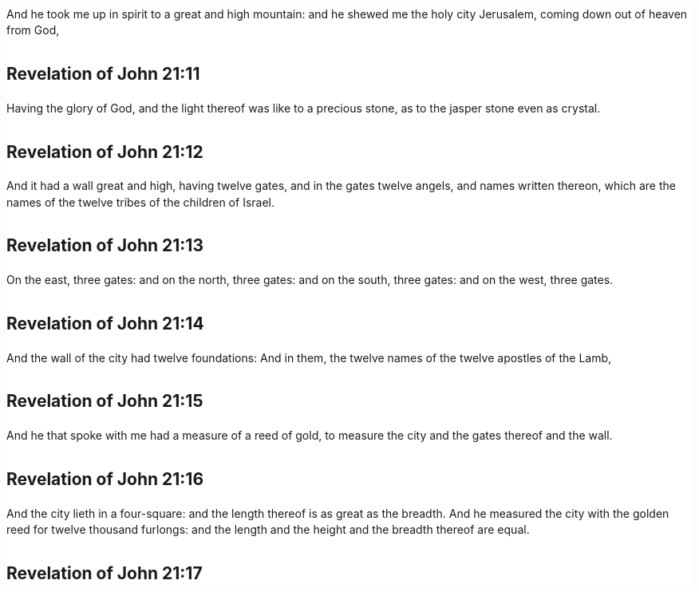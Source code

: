 And he took me up in spirit to a great and high mountain: and he shewed me the holy city Jerusalem, coming down out of heaven from God,


<a id="org025e242"></a>

## Revelation of John 21:11

Having the glory of God, and the light thereof was like to a precious stone, as to the jasper stone even as crystal.


<a id="org53351a1"></a>

## Revelation of John 21:12

And it had a wall great and high, having twelve gates, and in the gates twelve angels, and names written thereon, which are the names of the twelve tribes of the children of Israel.


<a id="org2e1e6d2"></a>

## Revelation of John 21:13

On the east, three gates: and on the north, three gates: and on the south, three gates: and on the west, three gates.


<a id="orgdf543a9"></a>

## Revelation of John 21:14

And the wall of the city had twelve foundations: And in them, the twelve names of the twelve apostles of the Lamb,


<a id="orga4c0224"></a>

## Revelation of John 21:15

And he that spoke with me had a measure of a reed of gold, to measure the city and the gates thereof and the wall.


<a id="orgc577061"></a>

## Revelation of John 21:16

And the city lieth in a four-square: and the length thereof is as great as the breadth. And he measured the city with the golden reed for twelve thousand furlongs: and the length and the height and the breadth thereof are equal.


<a id="orge4255a3"></a>

## Revelation of John 21:17
